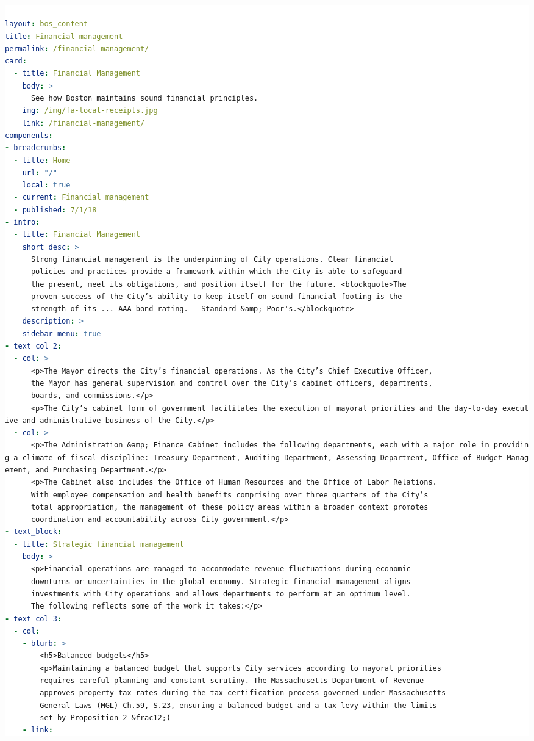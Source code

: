```yaml
---
layout: bos_content
title: Financial management
permalink: /financial-management/
card:
  - title: Financial Management
    body: >
      See how Boston maintains sound financial principles. 
    img: /img/fa-local-receipts.jpg
    link: /financial-management/
components:
- breadcrumbs:
  - title: Home
    url: "/"
    local: true
  - current: Financial management
  - published: 7/1/18
- intro:
  - title: Financial Management
    short_desc: >
      Strong financial management is the underpinning of City operations. Clear financial 
      policies and practices provide a framework within which the City is able to safeguard 
      the present, meet its obligations, and position itself for the future. <blockquote>The 
      proven success of the City’s ability to keep itself on sound financial footing is the 
      strength of its ... AAA bond rating. - Standard &amp; Poor's.</blockquote>
    description: >
    sidebar_menu: true
- text_col_2:
  - col: >
      <p>The Mayor directs the City’s financial operations. As the City’s Chief Executive Officer, 
      the Mayor has general supervision and control over the City’s cabinet officers, departments, 
      boards, and commissions.</p>
      <p>The City’s cabinet form of government facilitates the execution of mayoral priorities and the day-to-day executive and administrative business of the City.</p>
  - col: >
      <p>The Administration &amp; Finance Cabinet includes the following departments, each with a major role in providing a climate of fiscal discipline: Treasury Department, Auditing Department, Assessing Department, Office of Budget Management, and Purchasing Department.</p>
      <p>The Cabinet also includes the Office of Human Resources and the Office of Labor Relations. 
      With employee compensation and health benefits comprising over three quarters of the City’s 
      total appropriation, the management of these policy areas within a broader context promotes 
      coordination and accountability across City government.</p>
- text_block:
  - title: Strategic financial management
    body: >
      <p>Financial operations are managed to accommodate revenue fluctuations during economic 
      downturns or uncertainties in the global economy. Strategic financial management aligns 
      investments with City operations and allows departments to perform at an optimum level. 
      The following reflects some of the work it takes:</p>
- text_col_3:
  - col: 
    - blurb: >
        <h5>Balanced budgets</h5>
        <p>Maintaining a balanced budget that supports City services according to mayoral priorities 
        requires careful planning and constant scrutiny. The Massachusetts Department of Revenue 
        approves property tax rates during the tax certification process governed under Massachusetts 
        General Laws (MGL) Ch.59, S.23, ensuring a balanced budget and a tax levy within the limits 
        set by Proposition 2 &frac12;( 
    - link: 
```